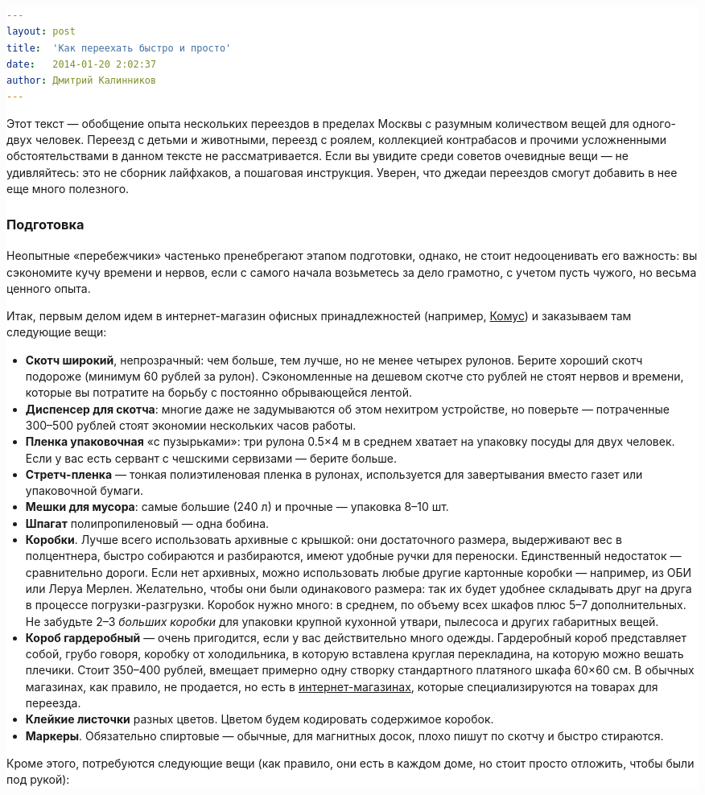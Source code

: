 ```yaml
---
layout: post
title:  'Как переехать быстро и просто'
date:   2014-01-20 2:02:37
author: Дмитрий Калинников
---
```


Этот текст&nbsp;— обобщение опыта нескольких переездов в пределах Москвы с разумным количеством вещей для одного-двух человек. Переезд с детьми и  животными, переезд с роялем, коллекцией контрабасов и прочими усложненными обстоятельствами в данном тексте не рассматривается. Если вы увидите среди советов очевидные вещи&nbsp;— не удивляйтесь: это не сборник лайфхаков, а пошаговая инструкция. Уверен, что джедаи переездов смогут добавить в нее еще много полезного.

### Подготовка

Неопытные «перебежчики» частенько пренебрегают этапом подготовки, однако, не стоит недооценивать его важность: вы сэкономите кучу времени и нервов, если с самого начала возьметесь за дело грамотно, с учетом пусть чужого, но весьма ценного опыта.

Итак, первым делом идем в интернет-магазин офисных принадлежностей (например, [Комус](http://www.komus.ru)) и заказываем там следующие вещи:

- **Скотч широкий**, непрозрачный: чем больше, тем лучше, но не менее четырех рулонов. Берите хороший скотч подороже (минимум 60 рублей за рулон). Сэкономленные на дешевом скотче сто рублей не стоят нервов и времени, которые вы потратите на борьбу с постоянно обрывающейся лентой.
- **Диспенсер для скотча**: многие даже не задумываются об этом нехитром устройстве, но поверьте&nbsp;— потраченные 300–500 рублей стоят экономии нескольких часов работы.
- **Пленка упаковочная** «с пузырьками»: три рулона 0.5×4 м в среднем хватает на упаковку посуды для двух человек. Если у вас есть сервант с чешскими сервизами&nbsp;— берите больше.
- **Стретч-пленка**&nbsp;— тонкая полиэтиленовая пленка в рулонах, используется для завертывания вместо газет или упаковочной бумаги. 
- **Мешки для мусора**: самые большие (240 л) и прочные&nbsp;— упаковка 8–10 шт.
- **Шпагат** полипропиленовый&nbsp;— одна бобина.
- **Коробки**. Лучше всего использовать архивные с крышкой: они достаточного размера, выдерживают вес в полцентнера, быстро собираются и разбираются, имеют удобные ручки для переноски.  Единственный недостаток&nbsp;— сравнительно дороги. Если нет архивных, можно использовать любые другие картонные коробки&nbsp;— например, из ОБИ или Леруа Мерлен. Желательно, чтобы они были  одинакового размера: так их будет удобнее складывать друг на друга в процессе погрузки-разгрузки. Коробок нужно много: в среднем, по объему всех шкафов плюс 5–7 дополнительных. Не забудьте 2–3 _больших коробки_ для упаковки крупной кухонной утвари, пылесоса и других габаритных вещей.
- **Короб гардеробный**&nbsp;— очень пригодится, если у вас действительно много одежды. Гардеробный короб представляет собой, грубо говоря, коробку от холодильника, в которую вставлена круглая перекладина, на которую можно вешать плечики. Стоит 350–400 рублей, вмещает примерно одну створку стандартного платяного шкафа 60×60 см. В обычных магазинах, как правило, не продается, но есть в [интернет-магазинах](http://www.upackui.ru/korobki/kartonnyi-korob-50x60x130/), которые специализируются на товарах для переезда.
- **Клейкие листочки** разных цветов. Цветом будем кодировать содержимое коробок.
- **Маркеры**. Обязательно спиртовые&nbsp;— обычные, для магнитных досок, плохо пишут по скотчу и быстро стираются.

Кроме этого, потребуются следующие вещи (как правило, они есть в каждом доме, но стоит просто отложить, чтобы были под рукой):
